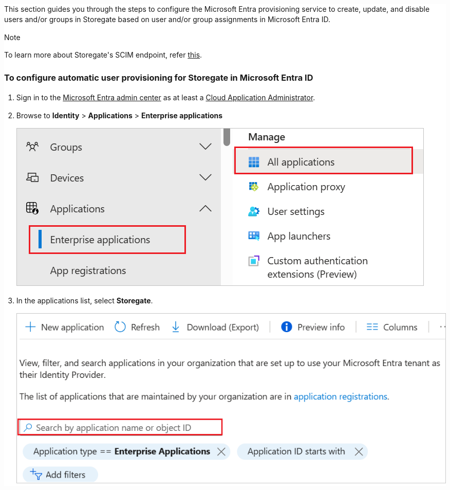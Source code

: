 This section guides you through the steps to configure the Microsoft Entra provisioning service to create, update, and disable users and/or groups in Storegate based on user and/or group assignments in Microsoft Entra ID.

> [!NOTE]
> To learn more about Storegate's SCIM endpoint, refer [this](https://en-support.storegate.com/article/step-by-step-instruction-how-to-enable-azure-provisioning-to-your-storegate-team-account/).

<a name='to-configure-automatic-user-provisioning-for-storegate-in-azure-ad'></a>

### To configure automatic user provisioning for Storegate in Microsoft Entra ID

1. Sign in to the [Microsoft Entra admin center](https://entra.microsoft.com) as at least a [Cloud Application Administrator](~/identity/role-based-access-control/permissions-reference.md#cloud-application-administrator).
1. Browse to **Identity** > **Applications** > **Enterprise applications**

	![Enterprise applications blade](common/enterprise-applications.png)

1. In the applications list, select **Storegate**.

	![The Storegate link in the Applications list](common/all-applications.png)
